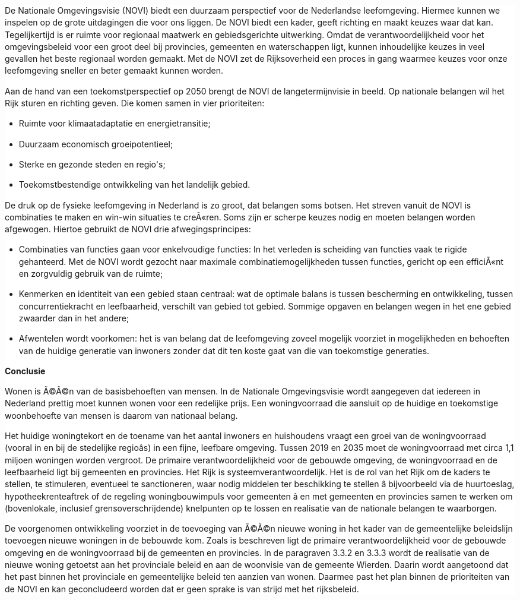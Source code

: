 De Nationale Omgevingsvisie (NOVI) biedt een duurzaam perspectief voor de Nederlandse leefomgeving. Hiermee kunnen we inspelen op de grote uitdagingen die voor ons liggen. De NOVI biedt een kader, geeft richting en maakt keuzes waar dat kan. Tegelijkertijd is er ruimte voor regionaal maatwerk en gebiedsgerichte uitwerking. Omdat de verantwoordelijkheid voor het omgevingsbeleid voor een groot deel bij provincies, gemeenten en waterschappen ligt, kunnen inhoudelijke keuzes in veel gevallen het beste regionaal worden gemaakt. Met de NOVI zet de Rijksoverheid een proces in gang waarmee keuzes voor onze leefomgeving sneller en beter gemaakt kunnen worden.

Aan de hand van een toekomstperspectief op 2050 brengt de NOVI de langetermijnvisie in beeld. Op nationale belangen wil het Rijk sturen en richting geven. Die komen samen in vier prioriteiten:

* Ruimte voor klimaatadaptatie en energietransitie;

* Duurzaam economisch groeipotentieel;

* Sterke en gezonde steden en regio's;

* Toekomstbestendige ontwikkeling van het landelijk gebied.

De druk op de fysieke leefomgeving in Nederland is zo groot, dat belangen soms botsen. Het streven vanuit de NOVI is combinaties te maken en win\-win situaties te creÃ«ren. Soms zijn er scherpe keuzes nodig en moeten belangen worden afgewogen. Hiertoe gebruikt de NOVI drie afwegingsprincipes:

* Combinaties van functies gaan voor enkelvoudige functies: In het verleden is scheiding van functies vaak te rigide gehanteerd. Met de NOVI wordt gezocht naar maximale combinatiemogelijkheden tussen functies, gericht op een efficiÃ«nt en zorgvuldig gebruik van de ruimte;

* Kenmerken en identiteit van een gebied staan centraal: wat de optimale balans is tussen bescherming en ontwikkeling, tussen concurrentiekracht en leefbaarheid, verschilt van gebied tot gebied. Sommige opgaven en belangen wegen in het ene gebied zwaarder dan in het andere;

* Afwentelen wordt voorkomen: het is van belang dat de leefomgeving zoveel mogelijk voorziet in mogelijkheden en behoeften van de huidige generatie van inwoners zonder dat dit ten koste gaat van die van toekomstige generaties.

**Conclusie**

Wonen is Ã©Ã©n van de basisbehoeften van mensen. In de Nationale Omgevingsvisie wordt aangegeven dat iedereen in Nederland prettig moet kunnen wonen voor een redelijke prijs. Een woningvoorraad die aansluit op de huidige en toekomstige woonbehoefte van mensen is daarom van nationaal belang.

Het huidige woningtekort en de toename van het aantal inwoners en huishoudens vraagt een groei van de woningvoorraad (vooral in en bij de stedelijke regioâs) in een fijne, leefbare omgeving. Tussen 2019 en 2035 moet de woningvoorraad met circa 1,1 miljoen woningen worden vergroot. De primaire verantwoordelijkheid voor de gebouwde omgeving, de woningvoorraad en de leefbaarheid ligt bij gemeenten en provincies. Het Rijk is systeemverantwoordelijk. Het is de rol van het Rijk om de kaders te stellen, te stimuleren, eventueel te sanctioneren, waar nodig middelen ter beschikking te stellen â bijvoorbeeld via de huurtoeslag, hypotheekrenteaftrek of de regeling woningbouwimpuls voor gemeenten â en met gemeenten en provincies samen te werken om (bovenlokale, inclusief grensoverschrijdende) knelpunten op te lossen en realisatie van de nationale belangen te waarborgen.

De voorgenomen ontwikkeling voorziet in de toevoeging van Ã©Ã©n nieuwe woning in het kader van de gemeentelijke beleidslijn toevoegen nieuwe woningen in de bebouwde kom. Zoals is beschreven ligt de primaire verantwoordelijkheid voor de gebouwde omgeving en de woningvoorraad bij de gemeenten en provincies. In de paragraven 3\.3\.2 en 3\.3\.3 wordt de realisatie van de nieuwe woning getoetst aan het provinciale beleid en aan de woonvisie van de gemeente Wierden. Daarin wordt aangetoond dat het past binnen het provinciale en gemeentelijke beleid ten aanzien van wonen. Daarmee past het plan binnen de prioriteiten van de NOVI en kan geconcludeerd worden dat er geen sprake is van strijd met het rijksbeleid.
